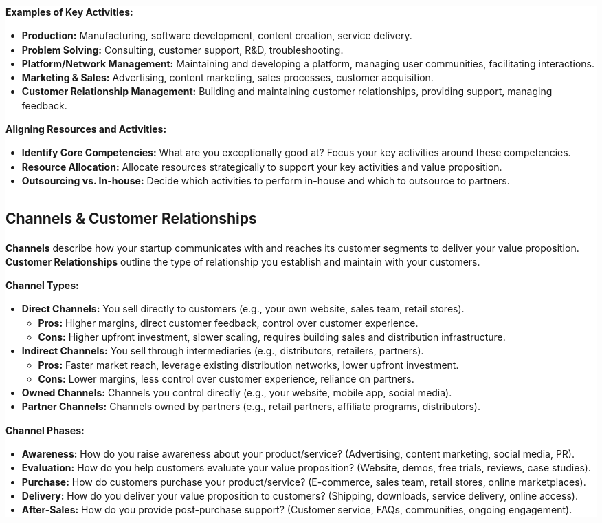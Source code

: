 **Examples of Key Activities:**

*   **Production:** Manufacturing, software development, content creation, service delivery.
*   **Problem Solving:** Consulting, customer support, R&D, troubleshooting.
*   **Platform/Network Management:** Maintaining and developing a platform, managing user communities, facilitating interactions.
*   **Marketing & Sales:** Advertising, content marketing, sales processes, customer acquisition.
*   **Customer Relationship Management:** Building and maintaining customer relationships, providing support, managing feedback.

**Aligning Resources and Activities:**

*   **Identify Core Competencies:** What are you exceptionally good at? Focus your key activities around these competencies.
*   **Resource Allocation:** Allocate resources strategically to support your key activities and value proposition.
*   **Outsourcing vs. In-house:** Decide which activities to perform in-house and which to outsource to partners.

## Channels & Customer Relationships

**Channels** describe how your startup communicates with and reaches its customer segments to deliver your value proposition. **Customer Relationships** outline the type of relationship you establish and maintain with your customers.

**Channel Types:**

*   **Direct Channels:** You sell directly to customers (e.g., your own website, sales team, retail stores).
    *   **Pros:** Higher margins, direct customer feedback, control over customer experience.
    *   **Cons:**  Higher upfront investment, slower scaling, requires building sales and distribution infrastructure.
*   **Indirect Channels:** You sell through intermediaries (e.g., distributors, retailers, partners).
    *   **Pros:** Faster market reach, leverage existing distribution networks, lower upfront investment.
    *   **Cons:**  Lower margins, less control over customer experience, reliance on partners.
*   **Owned Channels:** Channels you control directly (e.g., your website, mobile app, social media).
*   **Partner Channels:** Channels owned by partners (e.g., retail partners, affiliate programs, distributors).

**Channel Phases:**

*   **Awareness:** How do you raise awareness about your product/service? (Advertising, content marketing, social media, PR).
*   **Evaluation:** How do you help customers evaluate your value proposition? (Website, demos, free trials, reviews, case studies).
*   **Purchase:** How do customers purchase your product/service? (E-commerce, sales team, retail stores, online marketplaces).
*   **Delivery:** How do you deliver your value proposition to customers? (Shipping, downloads, service delivery, online access).
*   **After-Sales:** How do you provide post-purchase support? (Customer service, FAQs, communities, ongoing engagement).

